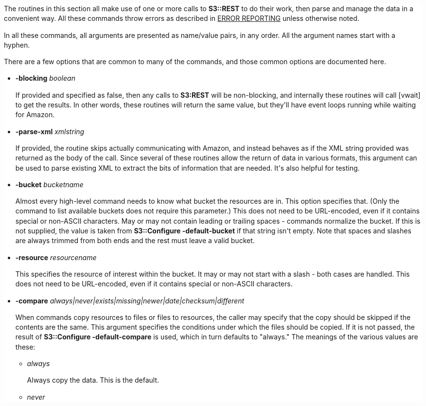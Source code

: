 The routines in this section all make use of one or more calls to
__S3::REST__ to do their work, then parse and manage the data in a
convenient way\. All these commands throw errors as described in [ERROR
REPORTING](#section2) unless otherwise noted\.

In all these commands, all arguments are presented as name/value pairs, in any
order\. All the argument names start with a hyphen\.

There are a few options that are common to many of the commands, and those
common options are documented here\.

  - __\-blocking__ *boolean*

    If provided and specified as false, then any calls to __S3:REST__ will
    be non\-blocking, and internally these routines will call \[vwait\] to get the
    results\. In other words, these routines will return the same value, but
    they'll have event loops running while waiting for Amazon\.

  - __\-parse\-xml__ *xmlstring*

    If provided, the routine skips actually communicating with Amazon, and
    instead behaves as if the XML string provided was returned as the body of
    the call\. Since several of these routines allow the return of data in
    various formats, this argument can be used to parse existing XML to extract
    the bits of information that are needed\. It's also helpful for testing\.

  - __\-bucket__ *bucketname*

    Almost every high\-level command needs to know what bucket the resources are
    in\. This option specifies that\. \(Only the command to list available buckets
    does not require this parameter\.\) This does not need to be URL\-encoded, even
    if it contains special or non\-ASCII characters\. May or may not contain
    leading or trailing spaces \- commands normalize the bucket\. If this is not
    supplied, the value is taken from __S3::Configure \-default\-bucket__ if
    that string isn't empty\. Note that spaces and slashes are always trimmed
    from both ends and the rest must leave a valid bucket\.

  - __\-resource__ *resourcename*

    This specifies the resource of interest within the bucket\. It may or may not
    start with a slash \- both cases are handled\. This does not need to be
    URL\-encoded, even if it contains special or non\-ASCII characters\.

  - __\-compare__ *always&#124;never&#124;exists&#124;missing&#124;newer&#124;date&#124;checksum&#124;different*

    When commands copy resources to files or files to resources, the caller may
    specify that the copy should be skipped if the contents are the same\. This
    argument specifies the conditions under which the files should be copied\. If
    it is not passed, the result of __S3::Configure \-default\-compare__ is
    used, which in turn defaults to "always\." The meanings of the various values
    are these:

      * *always*

        Always copy the data\. This is the default\.

      * *never*


[//000000001]: # (S3 \- Amazon S3 Web Service Utilities)
[//000000002]: # (Generated from file 'S3\.man' by tcllib/doctools with format 'markdown')
[//000000003]: # (2006,2008 Darren New\. All Rights Reserved\. See LICENSE\.TXT for terms\.)
[//000000004]: # (S3\(n\) 1\.0\.4 tcllib "Amazon S3 Web Service Utilities")